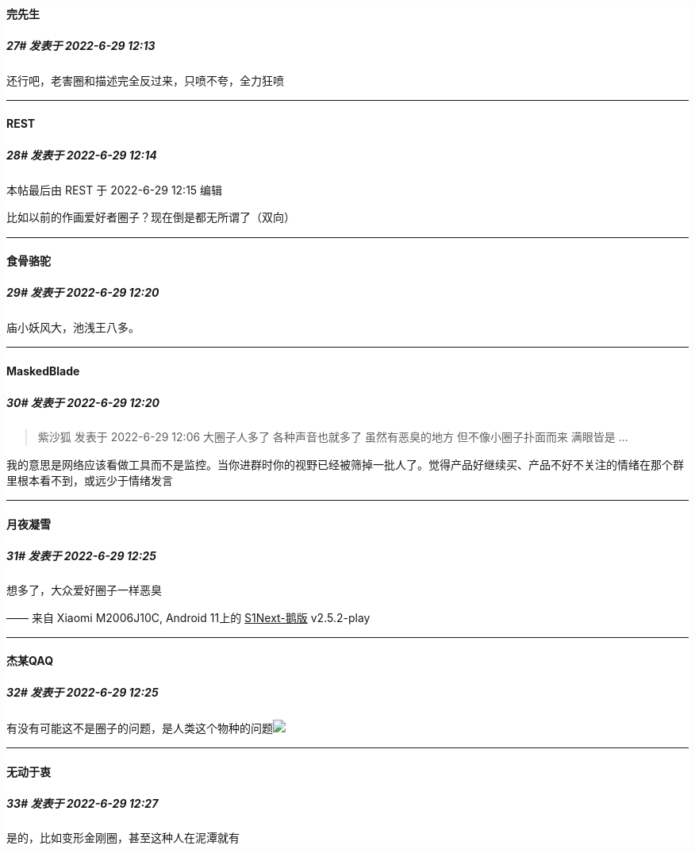####  完先生  
##### 27#       发表于 2022-6-29 12:13

还行吧，老害圈和描述完全反过来，只喷不夸，全力狂喷

*****

####  REST  
##### 28#       发表于 2022-6-29 12:14

 本帖最后由 REST 于 2022-6-29 12:15 编辑 

比如以前的作画爱好者圈子？现在倒是都无所谓了（双向）

*****

####  食骨骆驼  
##### 29#       发表于 2022-6-29 12:20

庙小妖风大，池浅王八多。

*****

####  MaskedBlade  
##### 30#       发表于 2022-6-29 12:20

<blockquote>紫沙狐 发表于 2022-6-29 12:06
大圈子人多了 各种声音也就多了 虽然有恶臭的地方 但不像小圈子扑面而来 满眼皆是 ...</blockquote>
我的意思是网络应该看做工具而不是监控。当你进群时你的视野已经被筛掉一批人了。觉得产品好继续买、产品不好不关注的情绪在那个群里根本看不到，或远少于情绪发言



*****

####  月夜凝雪  
##### 31#       发表于 2022-6-29 12:25

想多了，大众爱好圈子一样恶臭

—— 来自 Xiaomi M2006J10C, Android 11上的 [S1Next-鹅版](https://github.com/ykrank/S1-Next/releases) v2.5.2-play

*****

####  杰某QAQ  
##### 32#       发表于 2022-6-29 12:25

有没有可能这不是圈子的问题，是人类这个物种的问题<img src="https://static.saraba1st.com/image/smiley/face2017/037.png" referrerpolicy="no-referrer">

*****

####  无动于衷  
##### 33#       发表于 2022-6-29 12:27

是的，比如变形金刚圈，甚至这种人在泥潭就有
